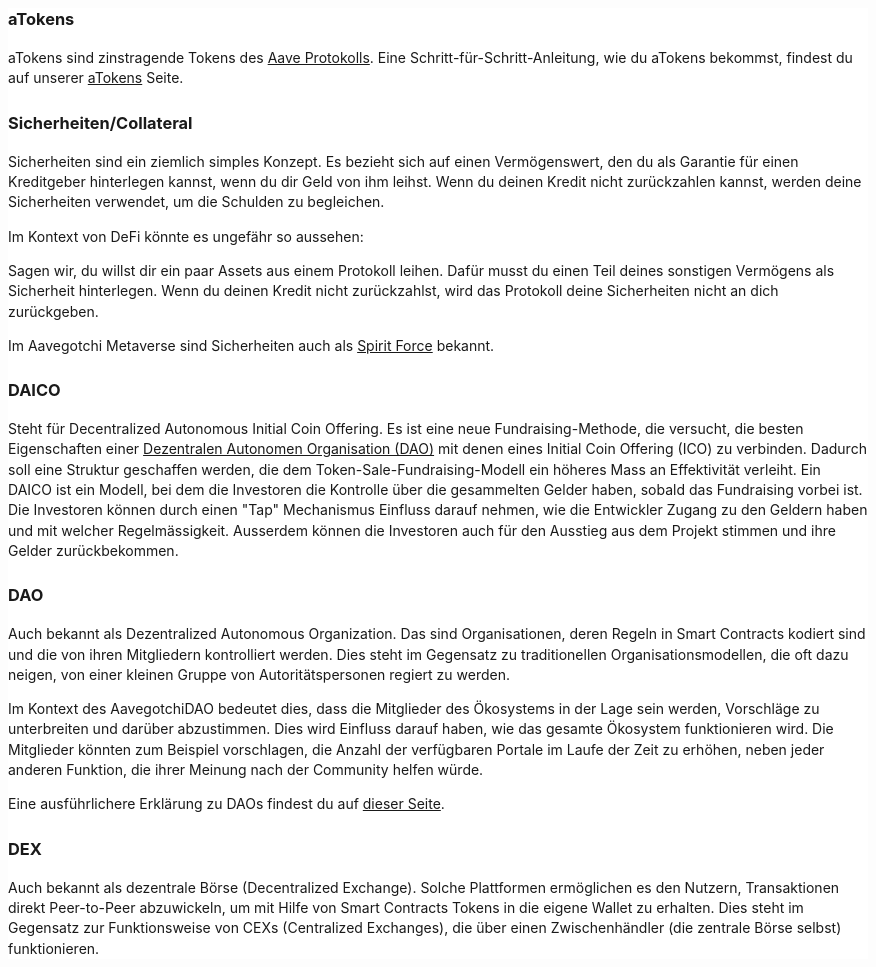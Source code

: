 ### aTokens
aTokens sind zinstragende Tokens des [Aave Protokolls](https://aave.com/). Eine Schritt-für-Schritt-Anleitung, wie du aTokens bekommst, findest du auf unserer [aTokens](/atokens) Seite.

### Sicherheiten/Collateral
Sicherheiten sind ein ziemlich simples Konzept. Es bezieht sich auf einen Vermögenswert, den du als Garantie für einen Kreditgeber hinterlegen kannst, wenn du dir Geld von ihm leihst. Wenn du deinen Kredit nicht zurückzahlen kannst, werden deine Sicherheiten verwendet, um die Schulden zu begleichen.


Im Kontext von DeFi könnte es ungefähr so aussehen:


Sagen wir, du willst dir ein paar Assets aus einem Protokoll leihen. Dafür musst du einen Teil deines sonstigen Vermögens als Sicherheit hinterlegen. Wenn du deinen Kredit nicht zurückzahlst, wird das Protokoll deine Sicherheiten nicht an dich zurückgeben.

Im Aavegotchi Metaverse sind Sicherheiten auch als [Spirit Force](/glossary#spirit-force) bekannt.

### DAICO
Steht für Decentralized Autonomous Initial Coin Offering. Es ist eine neue Fundraising-Methode, die versucht, die besten Eigenschaften einer [Dezentralen Autonomen Organisation (DAO)](/glossary#dao) mit denen eines Initial Coin Offering (ICO) zu verbinden. Dadurch soll eine Struktur geschaffen werden, die dem Token-Sale-Fundraising-Modell ein höheres Mass an Effektivität verleiht. Ein DAICO ist ein Modell, bei dem die Investoren die Kontrolle über die gesammelten Gelder haben, sobald das Fundraising vorbei ist. Die Investoren können durch einen "Tap" Mechanismus Einfluss darauf nehmen, wie die Entwickler Zugang zu den Geldern haben und mit welcher Regelmässigkeit. Ausserdem können die Investoren auch für den Ausstieg aus dem Projekt stimmen und ihre Gelder zurückbekommen.

### DAO
Auch bekannt als Dezentralized Autonomous Organization. Das sind Organisationen, deren Regeln in Smart Contracts kodiert sind und die von ihren Mitgliedern kontrolliert werden. Dies steht im Gegensatz zu traditionellen Organisationsmodellen, die oft dazu neigen, von einer kleinen Gruppe von Autoritätspersonen regiert zu werden.

Im Kontext des AavegotchiDAO bedeutet dies, dass die Mitglieder des Ökosystems in der Lage sein werden, Vorschläge zu unterbreiten und darüber abzustimmen. Dies wird Einfluss darauf haben, wie das gesamte Ökosystem funktionieren wird. Die Mitglieder könnten zum Beispiel vorschlagen, die Anzahl der verfügbaren Portale im Laufe der Zeit zu erhöhen, neben jeder anderen Funktion, die ihrer Meinung nach der Community helfen würde.

Eine ausführlichere Erklärung zu DAOs findest du auf [dieser Seite](https://blockchainhub.net/dao-decentralized-autonomous-organization/).



### DEX
Auch bekannt als dezentrale Börse (Decentralized Exchange). Solche Plattformen ermöglichen es den Nutzern, Transaktionen direkt Peer-to-Peer abzuwickeln, um mit Hilfe von Smart Contracts Tokens in die eigene Wallet zu erhalten. Dies steht im Gegensatz zur Funktionsweise von CEXs (Centralized Exchanges), die über einen Zwischenhändler (die zentrale Börse selbst) funktionieren.

